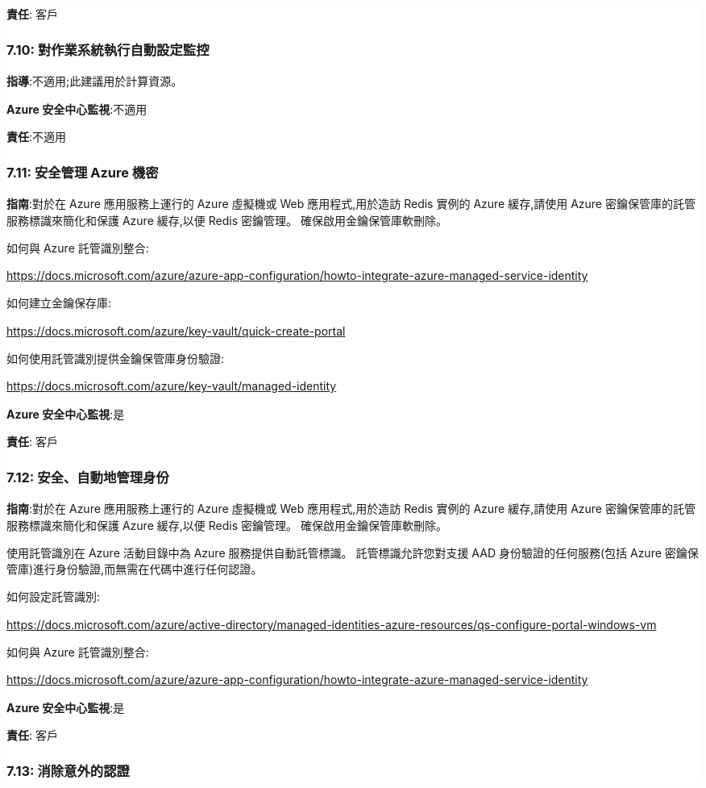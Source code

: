 **責任**: 客戶

### <a name="710-implement-automated-configuration-monitoring-for-operating-systems"></a>7.10: 對作業系統執行自動設定監控

**指導**:不適用;此建議用於計算資源。

**Azure 安全中心監視**:不適用

**責任**:不適用

### <a name="711-manage-azure-secrets-securely"></a>7.11: 安全管理 Azure 機密

**指南**:對於在 Azure 應用服務上運行的 Azure 虛擬機或 Web 應用程式,用於造訪 Redis 實例的 Azure 緩存,請使用 Azure 密鑰保管庫的託管服務標識來簡化和保護 Azure 緩存,以便 Redis 密鑰管理。 確保啟用金鑰保管庫軟刪除。

如何與 Azure 託管識別整合:

https://docs.microsoft.com/azure/azure-app-configuration/howto-integrate-azure-managed-service-identity

如何建立金鑰保存庫:

https://docs.microsoft.com/azure/key-vault/quick-create-portal

如何使用託管識別提供金鑰保管庫身份驗證:

https://docs.microsoft.com/azure/key-vault/managed-identity

**Azure 安全中心監視**:是

**責任**: 客戶

### <a name="712-manage-identities-securely-and-automatically"></a>7.12: 安全、自動地管理身份

**指南**:對於在 Azure 應用服務上運行的 Azure 虛擬機或 Web 應用程式,用於造訪 Redis 實例的 Azure 緩存,請使用 Azure 密鑰保管庫的託管服務標識來簡化和保護 Azure 緩存,以便 Redis 密鑰管理。 確保啟用金鑰保管庫軟刪除。

使用託管識別在 Azure 活動目錄中為 Azure 服務提供自動託管標識。 託管標識允許您對支援 AAD 身份驗證的任何服務(包括 Azure 密鑰保管庫)進行身份驗證,而無需在代碼中進行任何認證。

如何設定託管識別:

https://docs.microsoft.com/azure/active-directory/managed-identities-azure-resources/qs-configure-portal-windows-vm

如何與 Azure 託管識別整合:

https://docs.microsoft.com/azure/azure-app-configuration/howto-integrate-azure-managed-service-identity

**Azure 安全中心監視**:是

**責任**: 客戶

### <a name="713-eliminate-unintended-credential-exposure"></a>7.13: 消除意外的認證
